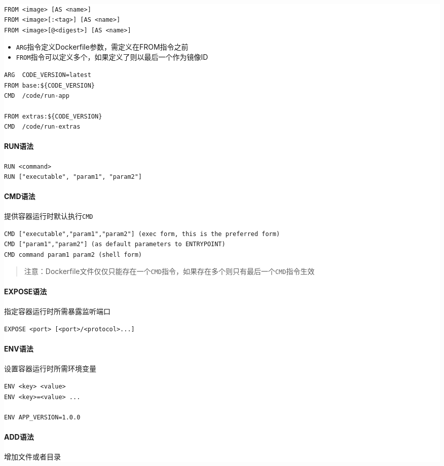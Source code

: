 ```
FROM <image> [AS <name>]
FROM <image>[:<tag>] [AS <name>]
FROM <image>[@<digest>] [AS <name>]
```

- `ARG`指令定义Dockerfile参数，需定义在FROM指令之前
- `FROM`指令可以定义多个，如果定义了则以最后一个作为镜像ID
```
ARG  CODE_VERSION=latest
FROM base:${CODE_VERSION}
CMD  /code/run-app

FROM extras:${CODE_VERSION}
CMD  /code/run-extras
```

#### RUN语法

```
RUN <command>
RUN ["executable", "param1", "param2"]
```

#### CMD语法

提供容器运行时默认执行`CMD`

```
CMD ["executable","param1","param2"] (exec form, this is the preferred form)
CMD ["param1","param2"] (as default parameters to ENTRYPOINT)
CMD command param1 param2 (shell form)
```

> 注意：Dockerfile文件仅仅只能存在一个`CMD`指令，如果存在多个则只有最后一个`CMD`指令生效

#### EXPOSE语法

指定容器运行时所需暴露监听端口

```
EXPOSE <port> [<port>/<protocol>...]
```

#### ENV语法

设置容器运行时所需环境变量

```
ENV <key> <value>
ENV <key>=<value> ...

ENV APP_VERSION=1.0.0
```

#### ADD语法

增加文件或者目录
